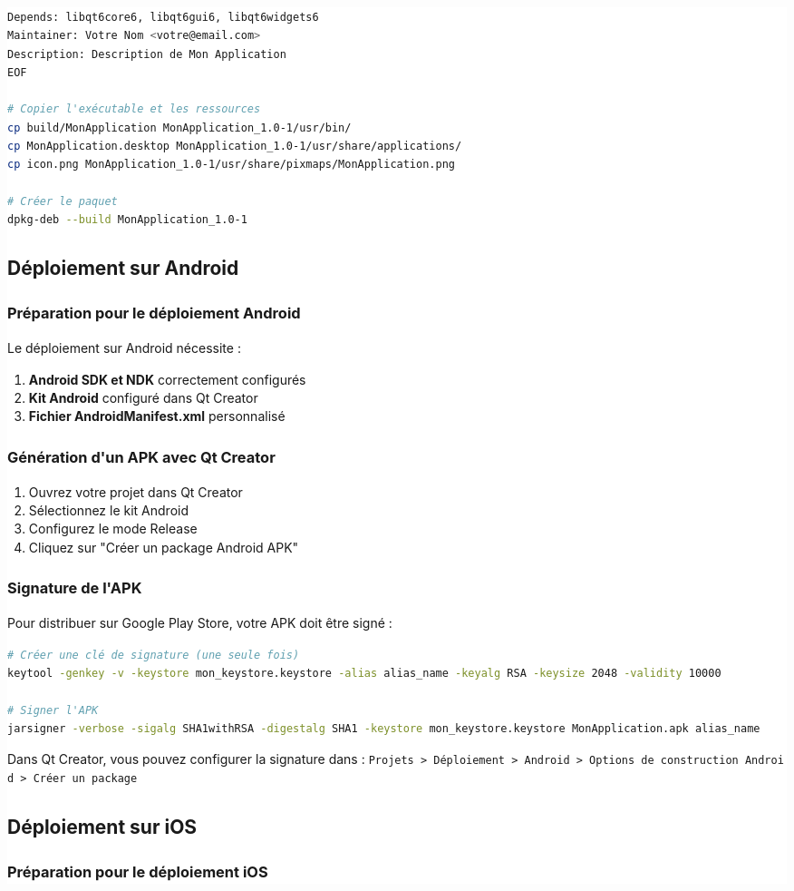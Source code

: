 ```bash
Depends: libqt6core6, libqt6gui6, libqt6widgets6
Maintainer: Votre Nom <votre@email.com>
Description: Description de Mon Application
EOF

# Copier l'exécutable et les ressources
cp build/MonApplication MonApplication_1.0-1/usr/bin/
cp MonApplication.desktop MonApplication_1.0-1/usr/share/applications/
cp icon.png MonApplication_1.0-1/usr/share/pixmaps/MonApplication.png

# Créer le paquet
dpkg-deb --build MonApplication_1.0-1
```

## Déploiement sur Android

### Préparation pour le déploiement Android

Le déploiement sur Android nécessite :

1. **Android SDK et NDK** correctement configurés
2. **Kit Android** configuré dans Qt Creator
3. **Fichier AndroidManifest.xml** personnalisé

### Génération d'un APK avec Qt Creator

1. Ouvrez votre projet dans Qt Creator
2. Sélectionnez le kit Android
3. Configurez le mode Release
4. Cliquez sur "Créer un package Android APK"

### Signature de l'APK

Pour distribuer sur Google Play Store, votre APK doit être signé :

```bash
# Créer une clé de signature (une seule fois)
keytool -genkey -v -keystore mon_keystore.keystore -alias alias_name -keyalg RSA -keysize 2048 -validity 10000

# Signer l'APK
jarsigner -verbose -sigalg SHA1withRSA -digestalg SHA1 -keystore mon_keystore.keystore MonApplication.apk alias_name
```

Dans Qt Creator, vous pouvez configurer la signature dans :
`Projets > Déploiement > Android > Options de construction Android > Créer un package`

## Déploiement sur iOS

### Préparation pour le déploiement iOS
